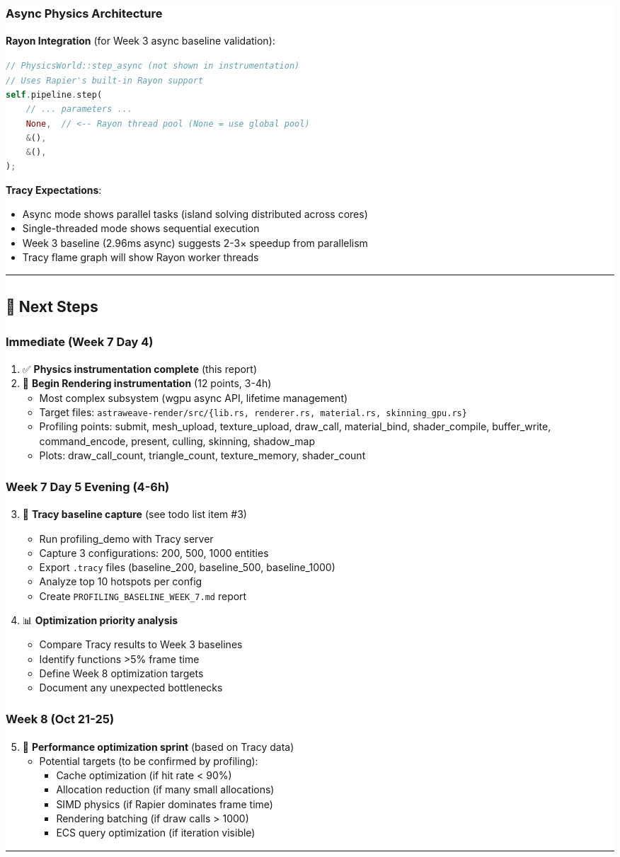 ### Async Physics Architecture
**Rayon Integration** (for Week 3 async baseline validation):

```rust
// PhysicsWorld::step_async (not shown in instrumentation)
// Uses Rapier's built-in Rayon support
self.pipeline.step(
    // ... parameters ...
    None,  // <-- Rayon thread pool (None = use global pool)
    &(),
    &(),
);
```

**Tracy Expectations**:
- Async mode shows parallel tasks (island solving distributed across cores)
- Single-threaded mode shows sequential execution
- Week 3 baseline (2.96ms async) suggests 2-3× speedup from parallelism
- Tracy flame graph will show Rayon worker threads

---

## 🎯 Next Steps

### Immediate (Week 7 Day 4)
1. ✅ **Physics instrumentation complete** (this report)
2. 🔄 **Begin Rendering instrumentation** (12 points, 3-4h)
   - Most complex subsystem (wgpu async API, lifetime management)
   - Target files: `astraweave-render/src/{lib.rs, renderer.rs, material.rs, skinning_gpu.rs}`
   - Profiling points: submit, mesh_upload, texture_upload, draw_call, material_bind, shader_compile, buffer_write, command_encode, present, culling, skinning, shadow_map
   - Plots: draw_call_count, triangle_count, texture_memory, shader_count

### Week 7 Day 5 Evening (4-6h)
3. 🎯 **Tracy baseline capture** (see todo list item #3)
   - Run profiling_demo with Tracy server
   - Capture 3 configurations: 200, 500, 1000 entities
   - Export `.tracy` files (baseline_200, baseline_500, baseline_1000)
   - Analyze top 10 hotspots per config
   - Create `PROFILING_BASELINE_WEEK_7.md` report

4. 📊 **Optimization priority analysis**
   - Compare Tracy results to Week 3 baselines
   - Identify functions >5% frame time
   - Define Week 8 optimization targets
   - Document any unexpected bottlenecks

### Week 8 (Oct 21-25)
5. 🚀 **Performance optimization sprint** (based on Tracy data)
   - Potential targets (to be confirmed by profiling):
     - Cache optimization (if hit rate < 90%)
     - Allocation reduction (if many small allocations)
     - SIMD physics (if Rapier dominates frame time)
     - Rendering batching (if draw calls > 1000)
     - ECS query optimization (if iteration visible)

---